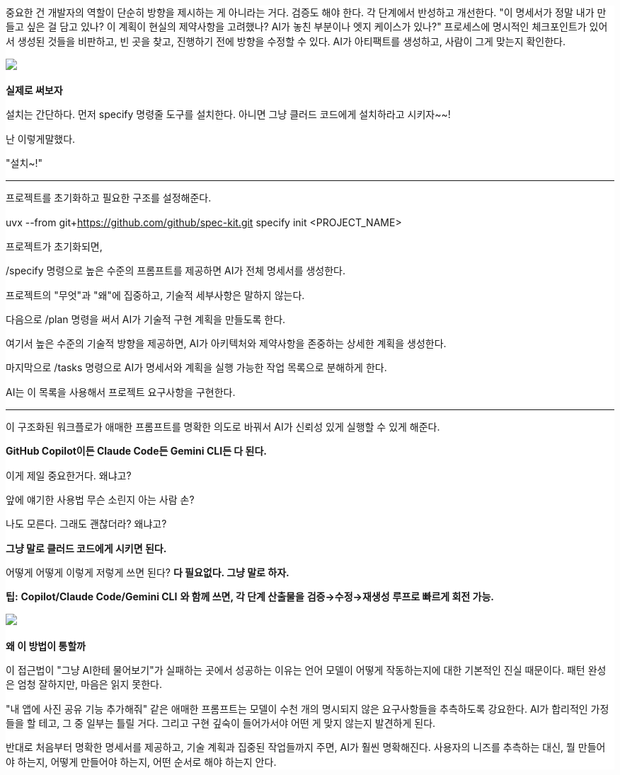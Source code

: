 중요한 건 개발자의 역할이 단순히 방향을 제시하는 게 아니라는 거다. 검증도 해야 한다. 각 단계에서 반성하고 개선한다. "이 명세서가 정말 내가 만들고 싶은 걸 담고 있나? 이 계획이 현실의 제약사항을 고려했나? AI가 놓친 부분이나 엣지 케이스가 있나?" 프로세스에 명시적인 체크포인트가 있어서 생성된 것들을 비판하고, 빈 곳을 찾고, 진행하기 전에 방향을 수정할 수 있다. AI가 아티팩트를 생성하고, 사람이 그게 맞는지 확인한다.

![](https://scs-phinf.pstatic.net/MjAyNTA5MDRfMjAy/MDAxNzU2OTg3NDE1Njg2.zVj5HA8kP3F-8f61HN328fz2qhOLgn21ZODbhRKMIHEg.qPluzEyiZT1n03QLRwx8ahlrM9H8_4Bhtvk-YEpAmJQg.PNG/%ED%99%94%EB%A9%B4_%EC%BA%A1%EC%B2%98_2025-09-04_205816.png?type=w800)

**실제로 써보자**

설치는 간단하다. 먼저 specify 명령줄 도구를 설치한다. 아니면 그냥 클러드 코드에게 설치하라고 시키자~~!

난 이렇게말했다.

"설치~!"

---

프로젝트를 초기화하고 필요한 구조를 설정해준다.

uvx --from git+https://github.com/github/spec-kit.git specify init <PROJECT\_NAME>

프로젝트가 초기화되면,

/specify 명령으로 높은 수준의 프롬프트를 제공하면 AI가 전체 명세서를 생성한다.

프로젝트의 "무엇"과 "왜"에 집중하고, 기술적 세부사항은 말하지 않는다.

다음으로 /plan 명령을 써서 AI가 기술적 구현 계획을 만들도록 한다.

여기서 높은 수준의 기술적 방향을 제공하면, AI가 아키텍처와 제약사항을 존중하는 상세한 계획을 생성한다.

마지막으로 /tasks 명령으로 AI가 명세서와 계획을 실행 가능한 작업 목록으로 분해하게 한다.

AI는 이 목록을 사용해서 프로젝트 요구사항을 구현한다.

---

이 구조화된 워크플로가 애매한 프롬프트를 명확한 의도로 바꿔서 AI가 신뢰성 있게 실행할 수 있게 해준다.

**GitHub Copilot이든 Claude Code든 Gemini CLI든 다 된다.**

이게 제일 중요한거다. 왜냐고?

앞에 얘기한 사용법 무슨 소린지 아는 사람 손?

나도 모른다. 그래도 괜찮더라? 왜냐고?

**그냥 말로 클러드 코드에게 시키면 된다.**

어떻게 어떻게 이렇게 저렇게 쓰면 된다? **다 필요없다. 그냥 말로 하자.**

**팁:** **Copilot/Claude Code/Gemini CLI** **와 함께 쓰면, 각 단계 산출물을** **검증→수정→재생성** **루프로 빠르게 회전 가능.**

![](https://scs-phinf.pstatic.net/MjAyNTA5MDRfMjc3/MDAxNzU2OTg3NjI5NjYy.aITopL7ExX4m42DsAEyt0n46ndgHk2BkG4F2Zt8-e8wg.nIxJmMHObg_a99iFUnHV2PCd2Jbxu6IrPCU0tOrDajAg.PNG/%ED%99%94%EB%A9%B4_%EC%BA%A1%EC%B2%98_2025-09-04_210715.png?type=w800)

**왜 이 방법이 통할까**

이 접근법이 "그냥 AI한테 물어보기"가 실패하는 곳에서 성공하는 이유는 언어 모델이 어떻게 작동하는지에 대한 기본적인 진실 때문이다. 패턴 완성은 엄청 잘하지만, 마음은 읽지 못한다.

"내 앱에 사진 공유 기능 추가해줘" 같은 애매한 프롬프트는 모델이 수천 개의 명시되지 않은 요구사항들을 추측하도록 강요한다. AI가 합리적인 가정들을 할 테고, 그 중 일부는 틀릴 거다. 그리고 구현 깊숙이 들어가서야 어떤 게 맞지 않는지 발견하게 된다.

반대로 처음부터 명확한 명세서를 제공하고, 기술 계획과 집중된 작업들까지 주면, AI가 훨씬 명확해진다. 사용자의 니즈를 추측하는 대신, 뭘 만들어야 하는지, 어떻게 만들어야 하는지, 어떤 순서로 해야 하는지 안다.
